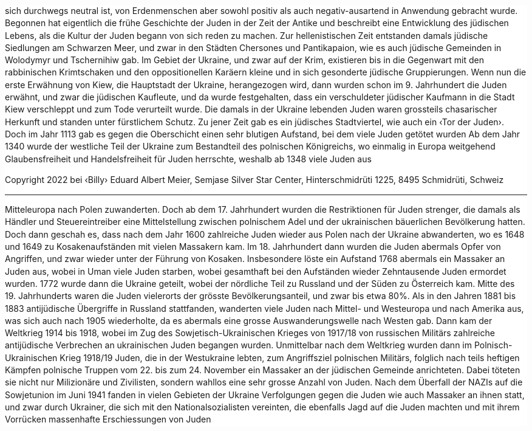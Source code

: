 sich durchwegs neutral ist, von Erdenmenschen aber sowohl positiv als auch negativ-ausartend in Anwendung gebracht wurde.
Begonnen hat eigentlich die frühe Geschichte der Juden in der Zeit der Antike und beschreibt eine Entwicklung des
jüdischen Lebens, als die Kultur der Juden begann von sich reden zu machen. Zur hellenistischen Zeit entstanden
damals jüdische Siedlungen am Schwarzen Meer, und zwar in den Städten Chersones und Pantikapaion, wie es auch
jüdische Gemeinden in Wolodymyr und Tschernihiw gab. Im Gebiet der Ukraine, und zwar auf der Krim, existieren
bis in die Gegenwart mit den rabbinischen Krimtschaken und den oppositionellen Karäern kleine und in sich gesonderte jüdische Gruppierungen. Wenn nun die erste Erwähnung von Kiew, die Hauptstadt der Ukraine, herangezogen
wird, dann wurden schon im 9. Jahrhundert die Juden erwähnt, und zwar die jüdischen Kaufleute, und da wurde festgehalten, dass ein verschuldeter jüdischer Kaufmann in die Stadt Kiew verschleppt und zum Tode verurteilt wurde.
Die damals in der Ukraine lebenden Juden waren grossteils chasarischer Herkunft und standen unter fürstlichem
Schutz. Zu jener Zeit gab es ein jüdisches Stadtviertel, wie auch ein ‹Tor der Juden›. Doch im Jahr 1113 gab es gegen
die Oberschicht einen sehr blutigen Aufstand, bei dem viele Juden getötet wurden
Ab dem Jahr 1340 wurde der westliche Teil der Ukraine zum Bestandteil des polnischen Königreichs, wo einmalig in
Europa weitgehend Glaubensfreiheit und Handelsfreiheit für Juden herrschte, weshalb ab 1348 viele Juden aus

Copyright 2022 bei ‹Billy› Eduard Albert Meier, Semjase Silver Star Center, Hinterschmidrüti 1225, 8495 Schmidrüti, Schweiz


-----

Mitteleuropa nach Polen zuwanderten. Doch ab dem 17. Jahrhundert wurden die Restriktionen für Juden strenger,
die damals als Händler und Steuereintreiber eine Mittelstellung zwischen polnischem Adel und der ukrainischen bäuerlichen Bevölkerung hatten. Doch dann geschah es, dass nach dem Jahr 1600 zahlreiche Juden wieder aus Polen nach
der Ukraine abwanderten, wo es 1648 und 1649 zu Kosakenaufständen mit vielen Massakern kam. Im 18. Jahrhundert
dann wurden die Juden abermals Opfer von Angriffen, und zwar wieder unter der Führung von Kosaken. Insbesondere löste ein Aufstand 1768 abermals ein Massaker an Juden aus, wobei in Uman viele Juden starben, wobei gesamthaft bei den Aufständen wieder Zehntausende Juden ermordet wurden. 1772 wurde dann die Ukraine geteilt, wobei
der nördliche Teil zu Russland und der Süden zu Österreich kam. Mitte des 19. Jahrhunderts waren die Juden vielerorts der grösste Bevölkerungsanteil, und zwar bis etwa 80%. Als in den Jahren 1881 bis 1883 antijüdische Übergriffe
in Russland stattfanden, wanderten viele Juden nach Mittel- und Westeuropa und nach Amerika aus, was sich auch
nach 1905 wiederholte, da es abermals eine grosse Auswanderungswelle nach Westen gab. Dann kam der Weltkrieg
1914 bis 1918, wobei im Zug des Sowjetisch-Ukrainischen Krieges von 1917/18 von russischen Militärs zahlreiche
antijüdische Verbrechen an ukrainischen Juden begangen wurden.
Unmittelbar nach dem Weltkrieg wurden dann im Polnisch-Ukrainischen Krieg 1918/19 Juden, die in der Westukraine lebten, zum Angriffsziel polnischen Militärs, folglich nach teils heftigen Kämpfen polnische Truppen vom 22. bis
zum 24. November ein Massaker an der jüdischen Gemeinde anrichteten. Dabei töteten sie nicht nur Milizionäre und
Zivilisten, sondern wahllos eine sehr grosse Anzahl von Juden.
Nach dem Überfall der NAZIs auf die Sowjetunion im Juni 1941 fanden in vielen Gebieten der Ukraine Verfolgungen
gegen die Juden wie auch Massaker an ihnen statt, und zwar durch Ukrainer, die sich mit den Nationalsozialisten
vereinten, die ebenfalls Jagd auf die Juden machten und mit ihrem Vorrücken massenhafte Erschiessungen von Juden